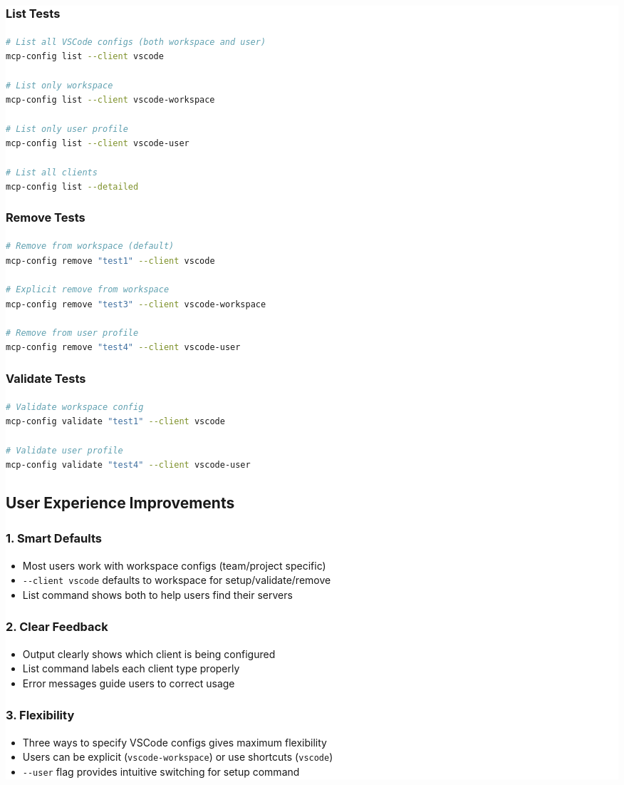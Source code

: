 ### List Tests
```bash
# List all VSCode configs (both workspace and user)
mcp-config list --client vscode

# List only workspace
mcp-config list --client vscode-workspace

# List only user profile
mcp-config list --client vscode-user

# List all clients
mcp-config list --detailed
```

### Remove Tests
```bash
# Remove from workspace (default)
mcp-config remove "test1" --client vscode

# Explicit remove from workspace
mcp-config remove "test3" --client vscode-workspace

# Remove from user profile
mcp-config remove "test4" --client vscode-user
```

### Validate Tests
```bash
# Validate workspace config
mcp-config validate "test1" --client vscode

# Validate user profile
mcp-config validate "test4" --client vscode-user
```

## User Experience Improvements

### 1. Smart Defaults
- Most users work with workspace configs (team/project specific)
- `--client vscode` defaults to workspace for setup/validate/remove
- List command shows both to help users find their servers

### 2. Clear Feedback
- Output clearly shows which client is being configured
- List command labels each client type properly
- Error messages guide users to correct usage

### 3. Flexibility
- Three ways to specify VSCode configs gives maximum flexibility
- Users can be explicit (`vscode-workspace`) or use shortcuts (`vscode`)
- `--user` flag provides intuitive switching for setup command
